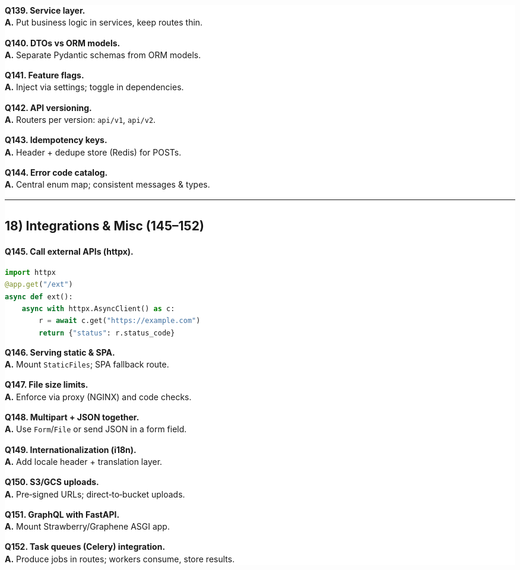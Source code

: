 **Q139. Service layer.**  
**A.** Put business logic in services, keep routes thin.

**Q140. DTOs vs ORM models.**  
**A.** Separate Pydantic schemas from ORM models.

**Q141. Feature flags.**  
**A.** Inject via settings; toggle in dependencies.

**Q142. API versioning.**  
**A.** Routers per version: `api/v1`, `api/v2`.

**Q143. Idempotency keys.**  
**A.** Header + dedupe store (Redis) for POSTs.

**Q144. Error code catalog.**  
**A.** Central enum map; consistent messages & types.

---

## 18) Integrations & Misc (145–152)

**Q145. Call external APIs (httpx).**  
```python
import httpx
@app.get("/ext")
async def ext():
    async with httpx.AsyncClient() as c:
        r = await c.get("https://example.com")
        return {"status": r.status_code}
```

**Q146. Serving static & SPA.**  
**A.** Mount `StaticFiles`; SPA fallback route.

**Q147. File size limits.**  
**A.** Enforce via proxy (NGINX) and code checks.

**Q148. Multipart + JSON together.**  
**A.** Use `Form`/`File` or send JSON in a form field.

**Q149. Internationalization (i18n).**  
**A.** Add locale header + translation layer.

**Q150. S3/GCS uploads.**  
**A.** Pre‑signed URLs; direct‑to‑bucket uploads.

**Q151. GraphQL with FastAPI.**  
**A.** Mount Strawberry/Graphene ASGI app.

**Q152. Task queues (Celery) integration.**  
**A.** Produce jobs in routes; workers consume, store results.
